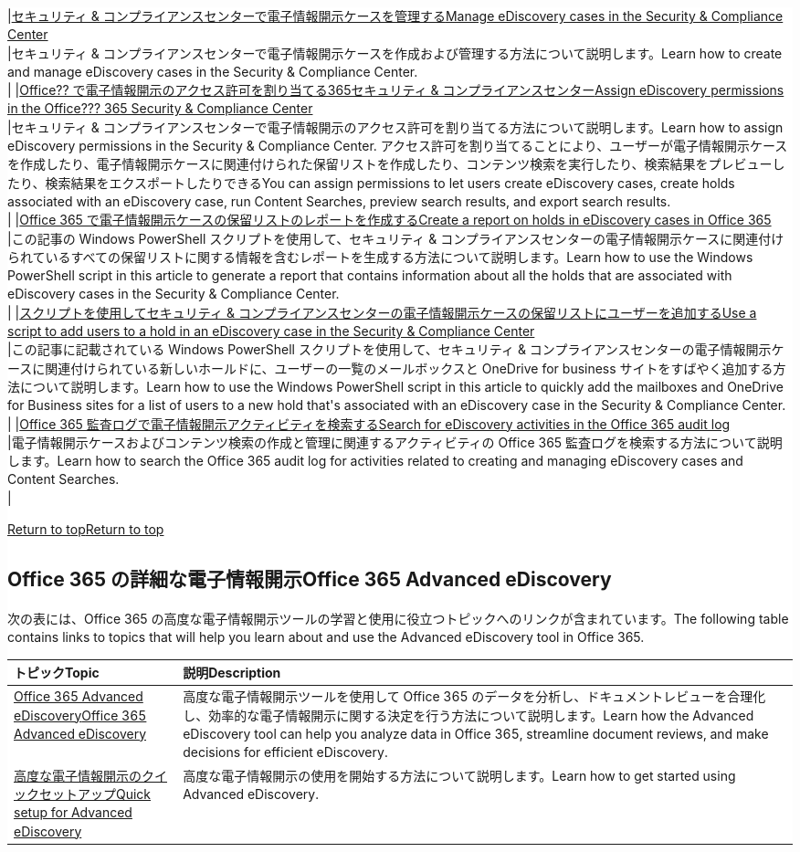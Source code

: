 |[<span data-ttu-id="d87a8-170">セキュリティ & コンプライアンスセンターで電子情報開示ケースを管理する</span><span class="sxs-lookup"><span data-stu-id="d87a8-170">Manage eDiscovery cases in the Security & Compliance Center</span></span>](manage-ediscovery-cases.md) <br/> |<span data-ttu-id="d87a8-171">セキュリティ & コンプライアンスセンターで電子情報開示ケースを作成および管理する方法について説明します。</span><span class="sxs-lookup"><span data-stu-id="d87a8-171">Learn how to create and manage eDiscovery cases in the Security & Compliance Center.</span></span>  <br/> |
|[<span data-ttu-id="d87a8-172">Office?? で電子情報開示のアクセス許可を割り当てる365セキュリティ & コンプライアンスセンター</span><span class="sxs-lookup"><span data-stu-id="d87a8-172">Assign eDiscovery permissions in the Office??? 365 Security & Compliance Center</span></span>](assign-ediscovery-permissions.md) <br/> |<span data-ttu-id="d87a8-173">セキュリティ & コンプライアンスセンターで電子情報開示のアクセス許可を割り当てる方法について説明します。</span><span class="sxs-lookup"><span data-stu-id="d87a8-173">Learn how to assign eDiscovery permissions in the Security & Compliance Center.</span></span> <span data-ttu-id="d87a8-174">アクセス許可を割り当てることにより、ユーザーが電子情報開示ケースを作成したり、電子情報開示ケースに関連付けられた保留リストを作成したり、コンテンツ検索を実行したり、検索結果をプレビューしたり、検索結果をエクスポートしたりできる</span><span class="sxs-lookup"><span data-stu-id="d87a8-174">You can assign permissions to let users create eDiscovery cases, create holds associated with an eDiscovery case, run Content Searches, preview search results, and export search results.</span></span>  <br/> |
|[<span data-ttu-id="d87a8-175">Office 365 で電子情報開示ケースの保留リストのレポートを作成する</span><span class="sxs-lookup"><span data-stu-id="d87a8-175">Create a report on holds in eDiscovery cases in Office 365</span></span>](create-a-report-on-holds-in-ediscovery-cases.md) <br/> |<span data-ttu-id="d87a8-176">この記事の Windows PowerShell スクリプトを使用して、セキュリティ & コンプライアンスセンターの電子情報開示ケースに関連付けられているすべての保留リストに関する情報を含むレポートを生成する方法について説明します。</span><span class="sxs-lookup"><span data-stu-id="d87a8-176">Learn how to use the Windows PowerShell script in this article to generate a report that contains information about all the holds that are associated with eDiscovery cases in the Security & Compliance Center.</span></span>  <br/> |
|[<span data-ttu-id="d87a8-177">スクリプトを使用してセキュリティ & コンプライアンスセンターの電子情報開示ケースの保留リストにユーザーを追加する</span><span class="sxs-lookup"><span data-stu-id="d87a8-177">Use a script to add users to a hold in an eDiscovery case in the Security & Compliance Center</span></span>](use-a-script-to-add-users-to-a-hold-in-ediscovery.md) <br/> |<span data-ttu-id="d87a8-178">この記事に記載されている Windows PowerShell スクリプトを使用して、セキュリティ & コンプライアンスセンターの電子情報開示ケースに関連付けられている新しいホールドに、ユーザーの一覧のメールボックスと OneDrive for business サイトをすばやく追加する方法について説明します。</span><span class="sxs-lookup"><span data-stu-id="d87a8-178">Learn how to use the Windows PowerShell script in this article to quickly add the mailboxes and OneDrive for Business sites for a list of users to a new hold that's associated with an eDiscovery case in the Security & Compliance Center.</span></span>  <br/> |
|[<span data-ttu-id="d87a8-179">Office 365 監査ログで電子情報開示アクティビティを検索する</span><span class="sxs-lookup"><span data-stu-id="d87a8-179">Search for eDiscovery activities in the Office 365 audit log</span></span>](search-for-ediscovery-activities-in-the-audit-log.md) <br/> |<span data-ttu-id="d87a8-180">電子情報開示ケースおよびコンテンツ検索の作成と管理に関連するアクティビティの Office 365 監査ログを検索する方法について説明します。</span><span class="sxs-lookup"><span data-stu-id="d87a8-180">Learn how to search the Office 365 audit log for activities related to creating and managing eDiscovery cases and Content Searches.</span></span>  <br/> |
   
[<span data-ttu-id="d87a8-181">Return to top</span><span class="sxs-lookup"><span data-stu-id="d87a8-181">Return to top</span></span>](ediscovery.md#top)
  
## <a name="office-365-advanced-ediscovery"></a><span data-ttu-id="d87a8-182">Office 365 の詳細な電子情報開示</span><span class="sxs-lookup"><span data-stu-id="d87a8-182">Office 365 Advanced eDiscovery</span></span>
<span data-ttu-id="d87a8-183"><a name="advancedediscovery"> </a></span><span class="sxs-lookup"><span data-stu-id="d87a8-183"></span></span>

<span data-ttu-id="d87a8-184">次の表には、Office 365 の高度な電子情報開示ツールの学習と使用に役立つトピックへのリンクが含まれています。</span><span class="sxs-lookup"><span data-stu-id="d87a8-184">The following table contains links to topics that will help you learn about and use the Advanced eDiscovery tool in Office 365.</span></span>
  
|<span data-ttu-id="d87a8-185">**トピック**</span><span class="sxs-lookup"><span data-stu-id="d87a8-185">**Topic**</span></span>|<span data-ttu-id="d87a8-186">**説明**</span><span class="sxs-lookup"><span data-stu-id="d87a8-186">**Description**</span></span>|
|:-----|:-----|
|[<span data-ttu-id="d87a8-187">Office 365 Advanced eDiscovery</span><span class="sxs-lookup"><span data-stu-id="d87a8-187">Office 365 Advanced eDiscovery</span></span>](office-365-advanced-ediscovery.md) <br/> |<span data-ttu-id="d87a8-188">高度な電子情報開示ツールを使用して Office 365 のデータを分析し、ドキュメントレビューを合理化し、効率的な電子情報開示に関する決定を行う方法について説明します。</span><span class="sxs-lookup"><span data-stu-id="d87a8-188">Learn how the Advanced eDiscovery tool can help you analyze data in Office 365, streamline document reviews, and make decisions for efficient eDiscovery.</span></span>  <br/> |
|[<span data-ttu-id="d87a8-189">高度な電子情報開示のクイックセットアップ</span><span class="sxs-lookup"><span data-stu-id="d87a8-189">Quick setup for Advanced eDiscovery</span></span>](quick-setup-for-advanced-ediscovery.md) <br/> |<span data-ttu-id="d87a8-190">高度な電子情報開示の使用を開始する方法について説明します。</span><span class="sxs-lookup"><span data-stu-id="d87a8-190">Learn how to get started using Advanced eDiscovery.</span></span>  <br/> |